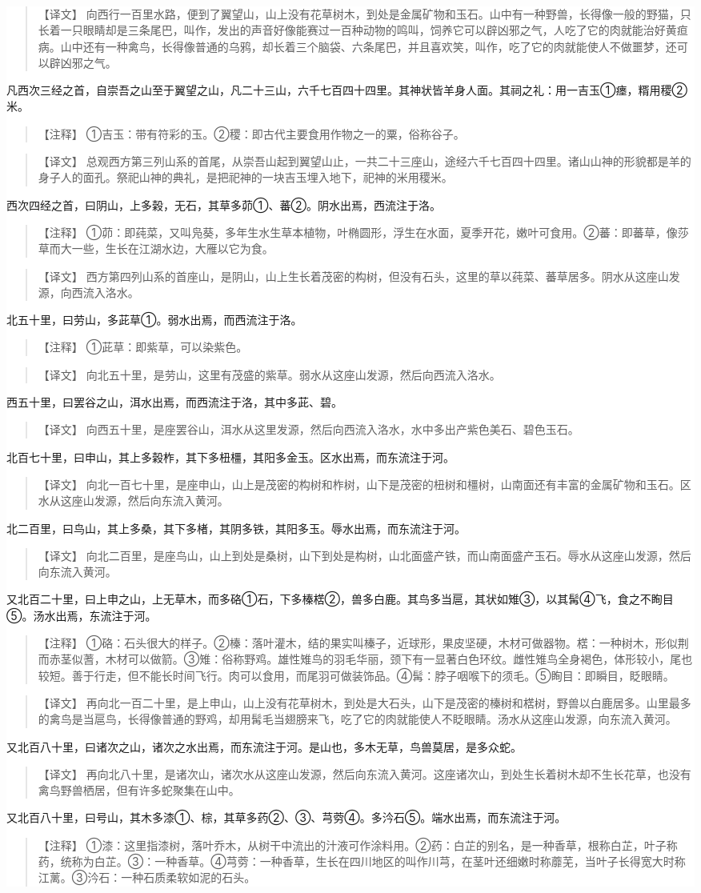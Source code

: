 > 【译文】
> 向西行一百里水路，便到了翼望山，山上没有花草树木，到处是金属矿物和玉石。山中有一种野兽，长得像一般的野猫，只长着一只眼睛却是三条尾巴，叫作，发出的声音好像能赛过一百种动物的鸣叫，饲养它可以辟凶邪之气，人吃了它的肉就能治好黄疸病。山中还有一种禽鸟，长得像普通的乌鸦，却长着三个脑袋、六条尾巴，并且喜欢笑，叫作，吃了它的肉就能使人不做噩梦，还可以辟凶邪之气。

凡西次三经之首，自崇吾之山至于翼望之山，凡二十三山，六千七百四十四里。其神状皆羊身人面。其祠之礼：用一吉玉①瘗，糈用稷②米。

> 【注释】
> ①吉玉：带有符彩的玉。②稷：即古代主要食用作物之一的粟，俗称谷子。

> 【译文】
> 总观西方第三列山系的首尾，从崇吾山起到翼望山止，一共二十三座山，途经六千七百四十四里。诸山山神的形貌都是羊的身子人的面孔。祭祀山神的典礼，是把祀神的一块吉玉埋入地下，祀神的米用稷米。

西次四经之首，曰阴山，上多榖，无石，其草多茆①、蕃②。阴水出焉，西流注于洛。

> 【注释】
> ①茆：即莼菜，又叫凫葵，多年生水生草本植物，叶椭圆形，浮生在水面，夏季开花，嫩叶可食用。②蕃：即蕃草，像莎草而大一些，生长在江湖水边，大雁以它为食。

> 【译文】
> 西方第四列山系的首座山，是阴山，山上生长着茂密的构树，但没有石头，这里的草以莼菜、蕃草居多。阴水从这座山发源，向西流入洛水。

北五十里，曰劳山，多茈草①。弱水出焉，而西流注于洛。

> 【注释】
> ①茈草：即紫草，可以染紫色。

> 【译文】
> 向北五十里，是劳山，这里有茂盛的紫草。弱水从这座山发源，然后向西流入洛水。

西五十里，曰罢谷之山，洱水出焉，而西流注于洛，其中多茈、碧。

> 【译文】
> 向西五十里，是座罢谷山，洱水从这里发源，然后向西流入洛水，水中多出产紫色美石、碧色玉石。

北百七十里，曰申山，其上多榖柞，其下多杻橿，其阳多金玉。区水出焉，而东流注于河。

> 【译文】
> 向北一百七十里，是座申山，山上是茂密的构树和柞树，山下是茂密的杻树和橿树，山南面还有丰富的金属矿物和玉石。区水从这座山发源，然后向东流入黄河。

北二百里，曰鸟山，其上多桑，其下多楮，其阴多铁，其阳多玉。辱水出焉，而东流注于河。

> 【译文】
> 向北二百里，是座鸟山，山上到处是桑树，山下到处是构树，山北面盛产铁，而山南面盛产玉石。辱水从这座山发源，然后向东流入黄河。

又北百二十里，曰上申之山，上无草木，而多硌①石，下多榛楛②，兽多白鹿。其鸟多当扈，其状如雉③，以其髯④飞，食之不眴目⑤。汤水出焉，东流注于河。

> 【注释】
> ①硌：石头很大的样子。②榛：落叶灌木，结的果实叫榛子，近球形，果皮坚硬，木材可做器物。楛：一种树木，形似荆而赤茎似蓍，木材可以做箭。③雉：俗称野鸡。雄性雉鸟的羽毛华丽，颈下有一显著白色环纹。雌性雉鸟全身褐色，体形较小，尾也较短。善于行走，但不能长时间飞行。肉可以食用，而尾羽可做装饰品。④髯：脖子咽喉下的须毛。⑤眴目：即瞬目，眨眼睛。

> 【译文】
> 再向北一百二十里，是上申山，山上没有花草树木，到处是大石头，山下是茂密的榛树和楛树，野兽以白鹿居多。山里最多的禽鸟是当扈鸟，长得像普通的野鸡，却用髯毛当翅膀来飞，吃了它的肉就能使人不眨眼睛。汤水从这座山发源，向东流入黄河。

又北百八十里，曰诸次之山，诸次之水出焉，而东流注于河。是山也，多木无草，鸟兽莫居，是多众蛇。

> 【译文】
> 再向北八十里，是诸次山，诸次水从这座山发源，然后向东流入黄河。这座诸次山，到处生长着树木却不生长花草，也没有禽鸟野兽栖居，但有许多蛇聚集在山中。

又北百八十里，曰号山，其木多漆①、棕，其草多药②、③、芎䓖④。多汵石⑤。端水出焉，而东流注于河。

> 【注释】
> ①漆：这里指漆树，落叶乔木，从树干中流出的汁液可作涂料用。②药：白芷的别名，是一种香草，根称白芷，叶子称药，统称为白芷。③：一种香草。④芎䓖：一种香草，生长在四川地区的叫作川芎，在茎叶还细嫩时称蘼芜，当叶子长得宽大时称江蓠。③汵石：一种石质柔软如泥的石头。
